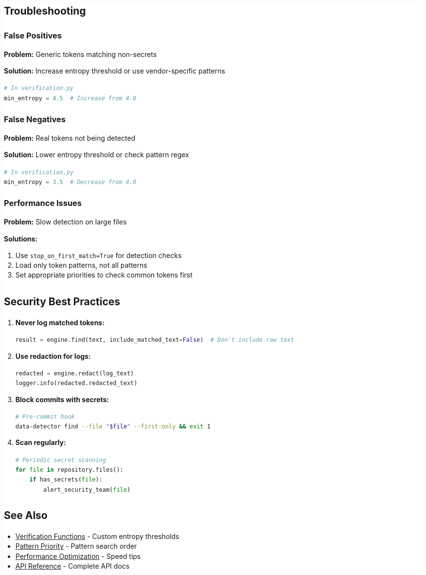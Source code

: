 ## Troubleshooting

### False Positives

**Problem:** Generic tokens matching non-secrets

**Solution:** Increase entropy threshold or use vendor-specific patterns

```python
# In verification.py
min_entropy = 4.5  # Increase from 4.0
```

### False Negatives

**Problem:** Real tokens not being detected

**Solution:** Lower entropy threshold or check pattern regex

```python
# In verification.py
min_entropy = 3.5  # Decrease from 4.0
```

### Performance Issues

**Problem:** Slow detection on large files

**Solutions:**
1. Use `stop_on_first_match=True` for detection checks
2. Load only token patterns, not all patterns
3. Set appropriate priorities to check common tokens first

## Security Best Practices

1. **Never log matched tokens:**
   ```python
   result = engine.find(text, include_matched_text=False)  # Don't include raw text
   ```

2. **Use redaction for logs:**
   ```python
   redacted = engine.redact(log_text)
   logger.info(redacted.redacted_text)
   ```

3. **Block commits with secrets:**
   ```bash
   # Pre-commit hook
   data-detector find --file "$file" --first-only && exit 1
   ```

4. **Scan regularly:**
   ```python
   # Periodic secret scanning
   for file in repository.files():
       if has_secrets(file):
           alert_security_team(file)
   ```

## See Also

- [Verification Functions](verification.md) - Custom entropy thresholds
- [Pattern Priority](patterns.md#priority) - Pattern search order
- [Performance Optimization](performance.md) - Speed tips
- [API Reference](api-reference.md) - Complete API docs
